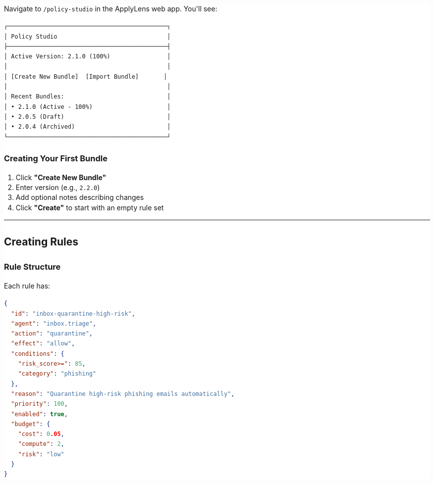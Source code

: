 Navigate to `/policy-studio` in the ApplyLens web app. You'll see:

```
┌─────────────────────────────────────────────┐
│ Policy Studio                               │
├─────────────────────────────────────────────┤
│ Active Version: 2.1.0 (100%)                │
│                                             │
│ [Create New Bundle]  [Import Bundle]       │
│                                             │
│ Recent Bundles:                             │
│ • 2.1.0 (Active - 100%)                     │
│ • 2.0.5 (Draft)                             │
│ • 2.0.4 (Archived)                          │
└─────────────────────────────────────────────┘
```

### Creating Your First Bundle

1. Click **"Create New Bundle"**
2. Enter version (e.g., `2.2.0`)
3. Add optional notes describing changes
4. Click **"Create"** to start with an empty rule set

---

## Creating Rules

### Rule Structure

Each rule has:

```json
{
  "id": "inbox-quarantine-high-risk",
  "agent": "inbox.triage",
  "action": "quarantine",
  "effect": "allow",
  "conditions": {
    "risk_score>=": 85,
    "category": "phishing"
  },
  "reason": "Quarantine high-risk phishing emails automatically",
  "priority": 100,
  "enabled": true,
  "budget": {
    "cost": 0.05,
    "compute": 2,
    "risk": "low"
  }
}
```
